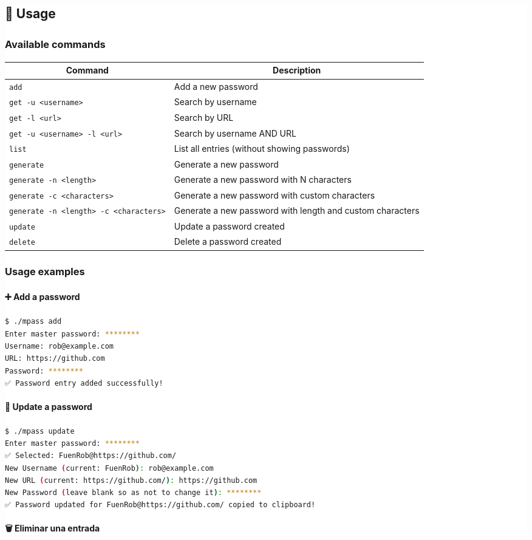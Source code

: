 ## 📖 Usage

### Available commands

| Command                                | Description                                               |
|----------------------------------------|-----------------------------------------------------------|
| `add`                                  | Add a new password                                        |
| `get -u <username>`                    | Search by username                                        |
| `get -l <url>`                         | Search by URL                                             |
| `get -u <username> -l <url>`           | Search by username AND URL                                |
| `list`                                 | List all entries (without showing passwords)              |
| `generate`                             | Generate a new password                                   |
| `generate -n <length>`                 | Generate a new password with N characters                 |
| `generate -c <characters>`             | Generate a new password with custom characters            |
| `generate -n <length> -c <characters>` | Generate a new password with length and custom characters |
| `update`                               | Update a password created                                 |
| `delete`                               | Delete a password created                                  |

### Usage examples

#### ➕ Add a password

```bash
$ ./mpass add
Enter master password: ********
Username: rob@example.com
URL: https://github.com
Password: ********
✅ Password entry added successfully!
```

#### 📝 Update a password

```bash
$ ./mpass update
Enter master password: ********
✅ Selected: FuenRob@https://github.com/
New Username (current: FuenRob): rob@example.com
New URL (current: https://github.com/): https://github.com
New Password (leave blank so as not to change it): ********
✅ Password updated for FuenRob@https://github.com/ copied to clipboard!
```

#### 🗑️ Eliminar una entrada

